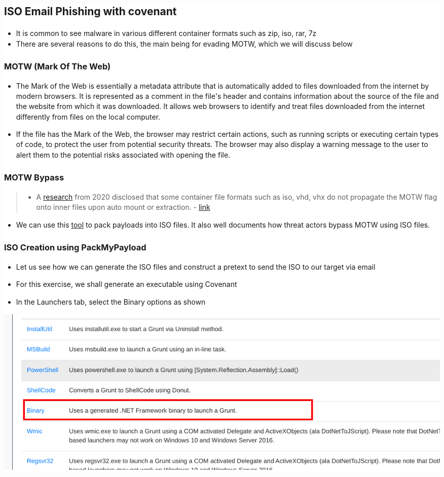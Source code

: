 
## ISO Email Phishing with covenant

- It is common to see malware in various different container formats such as zip, iso, rar, 7z
- There are several reasons to do this, the main being for evading MOTW, which we will discuss below

### MOTW (Mark Of The Web)

- The Mark of the Web is essentially a metadata attribute that is automatically added to files downloaded from the internet by modern browsers. It is represented as a comment in the file's header and contains information about the source of the file and the website from which it was downloaded. It allows web browsers to identify and treat files downloaded from the internet differently from files on the local computer.

- If the file has the Mark of the Web, the browser may restrict certain actions, such as running scripts or executing certain types of code, to protect the user from potential security threats. The browser may also display a warning message to the user to alert them to the potential risks associated with opening the file.

### MOTW Bypass

> - A [research](https://outflank.nl/blog/2020/03/30/mark-of-the-web-from-a-red-teams-perspective/) from 2020 disclosed that some container file formats such as iso, vhd, vhx do not propagate the MOTW flag onto inner files upon auto mount or extraction. - [link](https://github.com/mgeeky/PackMyPayload)

- We can use this [tool](https://github.com/mgeeky/PackMyPayload) to pack payloads into ISO files. It also well documents how threat actors bypass MOTW using ISO files.

### ISO Creation using PackMyPayload

- Let us see how we can generate the ISO files and construct a pretext to send the ISO to our target via email
- For this exercise, we shall generate an executable using Covenant

- In the Launchers tab, select the Binary options as shown

![image](/posts/2023-03-25_red_team01/images/covenant18.png)
